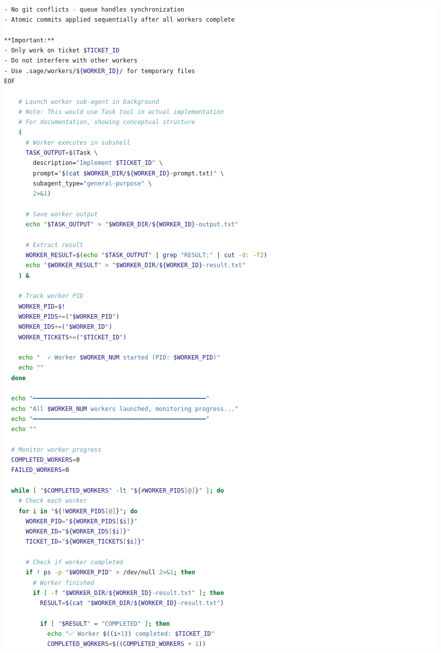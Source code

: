 ```bash
- No git conflicts - queue handles synchronization
- Atomic commits applied sequentially after all workers complete

**Important:**
- Only work on ticket $TICKET_ID
- Do not interfere with other workers
- Use .sage/workers/${WORKER_ID}/ for temporary files
EOF

    # Launch worker sub-agent in background
    # Note: This would use Task tool in actual implementation
    # For documentation, showing conceptual structure
    (
      # Worker executes in subshell
      TASK_OUTPUT=$(Task \
        description="Implement $TICKET_ID" \
        prompt="$(cat $WORKER_DIR/${WORKER_ID}-prompt.txt)" \
        subagent_type="general-purpose" \
        2>&1)

      # Save worker output
      echo "$TASK_OUTPUT" > "$WORKER_DIR/${WORKER_ID}-output.txt"

      # Extract result
      WORKER_RESULT=$(echo "$TASK_OUTPUT" | grep "RESULT:" | cut -d: -f2)
      echo "$WORKER_RESULT" > "$WORKER_DIR/${WORKER_ID}-result.txt"
    ) &

    # Track worker PID
    WORKER_PID=$!
    WORKER_PIDS+=("$WORKER_PID")
    WORKER_IDS+=("$WORKER_ID")
    WORKER_TICKETS+=("$TICKET_ID")

    echo "  ✓ Worker $WORKER_NUM started (PID: $WORKER_PID)"
    echo ""
  done

  echo "━━━━━━━━━━━━━━━━━━━━━━━━━━━━━━━━━━━━━━━━━━━━━━━━"
  echo "All $WORKER_NUM workers launched, monitoring progress..."
  echo "━━━━━━━━━━━━━━━━━━━━━━━━━━━━━━━━━━━━━━━━━━━━━━━━"
  echo ""

  # Monitor worker progress
  COMPLETED_WORKERS=0
  FAILED_WORKERS=0

  while [ "$COMPLETED_WORKERS" -lt "${#WORKER_PIDS[@]}" ]; do
    # Check each worker
    for i in "${!WORKER_PIDS[@]}"; do
      WORKER_PID="${WORKER_PIDS[$i]}"
      WORKER_ID="${WORKER_IDS[$i]}"
      TICKET_ID="${WORKER_TICKETS[$i]}"

      # Check if worker completed
      if ! ps -p "$WORKER_PID" > /dev/null 2>&1; then
        # Worker finished
        if [ -f "$WORKER_DIR/${WORKER_ID}-result.txt" ]; then
          RESULT=$(cat "$WORKER_DIR/${WORKER_ID}-result.txt")

          if [ "$RESULT" = "COMPLETED" ]; then
            echo "✅ Worker $((i+1)) completed: $TICKET_ID"
            COMPLETED_WORKERS=$((COMPLETED_WORKERS + 1))
```